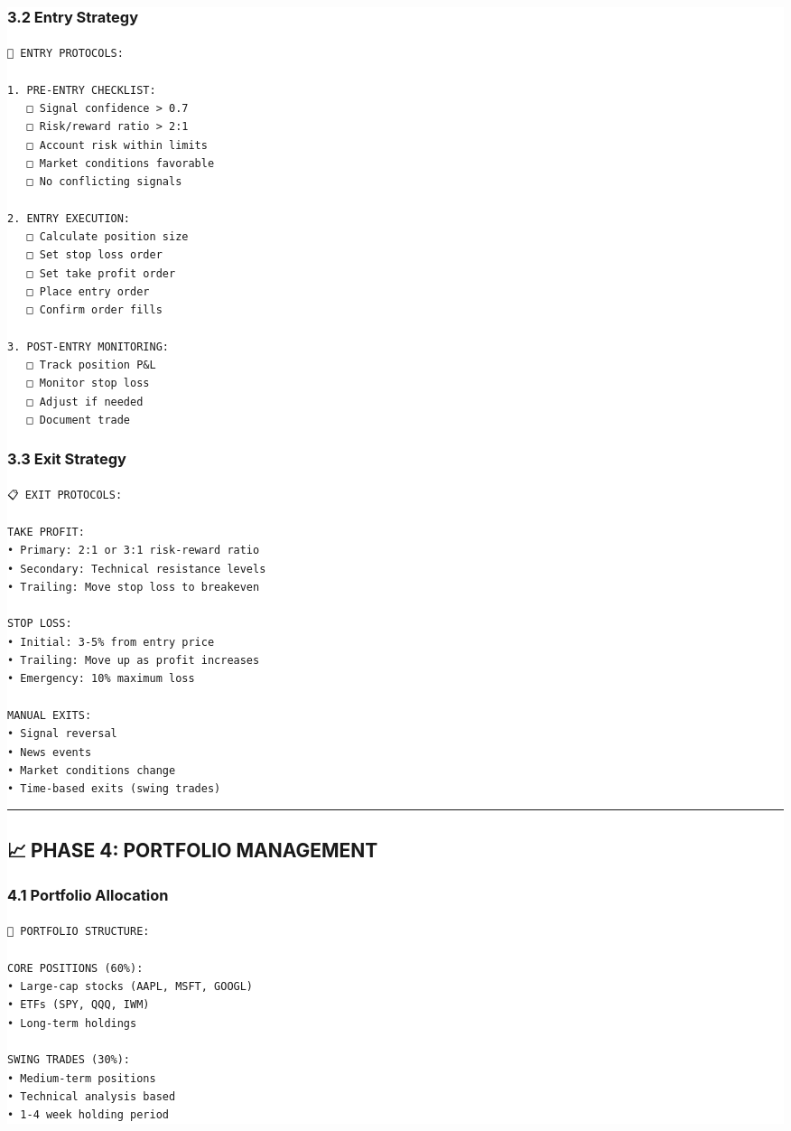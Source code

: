 ### **3.2 Entry Strategy**
```
🎯 ENTRY PROTOCOLS:

1. PRE-ENTRY CHECKLIST:
   □ Signal confidence > 0.7
   □ Risk/reward ratio > 2:1
   □ Account risk within limits
   □ Market conditions favorable
   □ No conflicting signals

2. ENTRY EXECUTION:
   □ Calculate position size
   □ Set stop loss order
   □ Set take profit order
   □ Place entry order
   □ Confirm order fills

3. POST-ENTRY MONITORING:
   □ Track position P&L
   □ Monitor stop loss
   □ Adjust if needed
   □ Document trade
```

### **3.3 Exit Strategy**
```
📋 EXIT PROTOCOLS:

TAKE PROFIT:
• Primary: 2:1 or 3:1 risk-reward ratio
• Secondary: Technical resistance levels
• Trailing: Move stop loss to breakeven

STOP LOSS:
• Initial: 3-5% from entry price
• Trailing: Move up as profit increases
• Emergency: 10% maximum loss

MANUAL EXITS:
• Signal reversal
• News events
• Market conditions change
• Time-based exits (swing trades)
```

---

## 📈 **PHASE 4: PORTFOLIO MANAGEMENT**

### **4.1 Portfolio Allocation**
```
💼 PORTFOLIO STRUCTURE:

CORE POSITIONS (60%):
• Large-cap stocks (AAPL, MSFT, GOOGL)
• ETFs (SPY, QQQ, IWM)
• Long-term holdings

SWING TRADES (30%):
• Medium-term positions
• Technical analysis based
• 1-4 week holding period
```